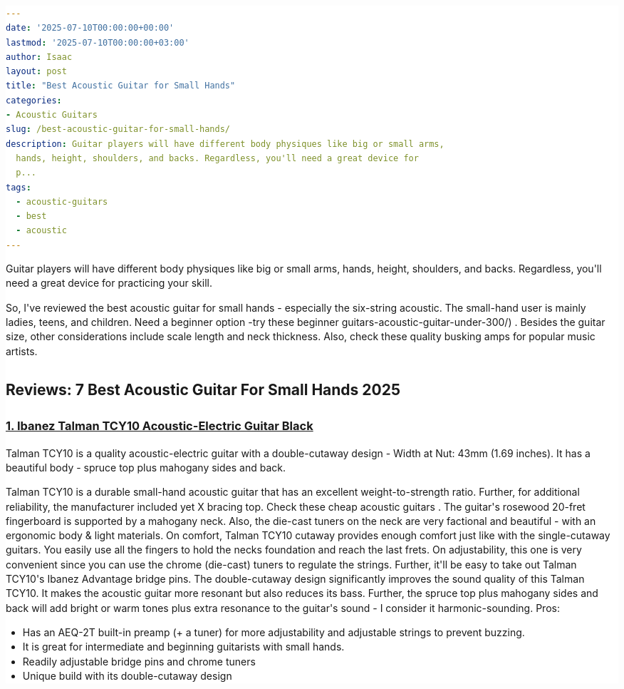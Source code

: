 ```yaml
---
date: '2025-07-10T00:00:00+00:00'
lastmod: '2025-07-10T00:00:00+03:00'
author: Isaac
layout: post
title: "Best Acoustic Guitar for Small Hands"
categories:
- Acoustic Guitars
slug: /best-acoustic-guitar-for-small-hands/
description: Guitar players will have different body physiques like big or small arms,
  hands, height, shoulders, and backs. Regardless, you'll need a great device for
  p...
tags: 
  - acoustic-guitars
  - best
  - acoustic
---
```

Guitar players will have different body physiques like big or small arms, hands, height, shoulders, and backs. Regardless, you'll need a great device for practicing your skill.


So, I've reviewed the best acoustic guitar for small hands - especially the six-string acoustic. The small-hand user is mainly ladies, teens, and children.
Need a beginner option -try these
beginner guitars-acoustic-guitar-under-300/)
.
Besides the guitar size, other considerations include scale length and neck thickness. Also, check these quality
busking amps
for popular music artists.
## Reviews: 7 Best Acoustic Guitar For Small Hands 2025
### [1. Ibanez Talman TCY10 Acoustic-Electric Guitar Black](https://www.amazon.com/dp/B004MM8P3Q/?tag=p-policy-20)
Talman TCY10 is a quality acoustic-electric guitar with a double-cutaway design - Width at Nut: 43mm (1.69 inches). It has a beautiful body - spruce top plus mahogany sides and back.

Talman TCY10 is a durable small-hand acoustic guitar that has an excellent weight-to-strength ratio. Further, for additional reliability, the manufacturer included yet X bracing top. Check these
cheap acoustic guitars
.
The guitar's rosewood 20-fret fingerboard is supported by a mahogany neck. Also, the die-cast tuners on the neck are very factional and beautiful - with an ergonomic body & light materials.
On comfort, Talman TCY10 cutaway provides enough comfort just like with the single-cutaway guitars. You easily use all the fingers to hold the necks foundation and reach the last frets.
On adjustability, this one is very convenient since you can use the chrome (die-cast) tuners to regulate the strings. Further, it'll be easy to take out Talman TCY10's Ibanez Advantage bridge pins.
The double-cutaway design significantly improves the sound quality of this Talman TCY10. It makes the acoustic guitar more resonant but also reduces its bass.
Further, the spruce top plus mahogany sides and back will add bright or warm tones plus extra resonance to the guitar's sound - I consider it harmonic-sounding.
Pros:
- Has an AEQ-2T built-in preamp (+ a tuner) for more adjustability and adjustable strings to prevent buzzing.
- It is great for intermediate and beginning guitarists with small hands.
- Readily adjustable bridge pins and chrome tuners
- Unique build with its double-cutaway design
